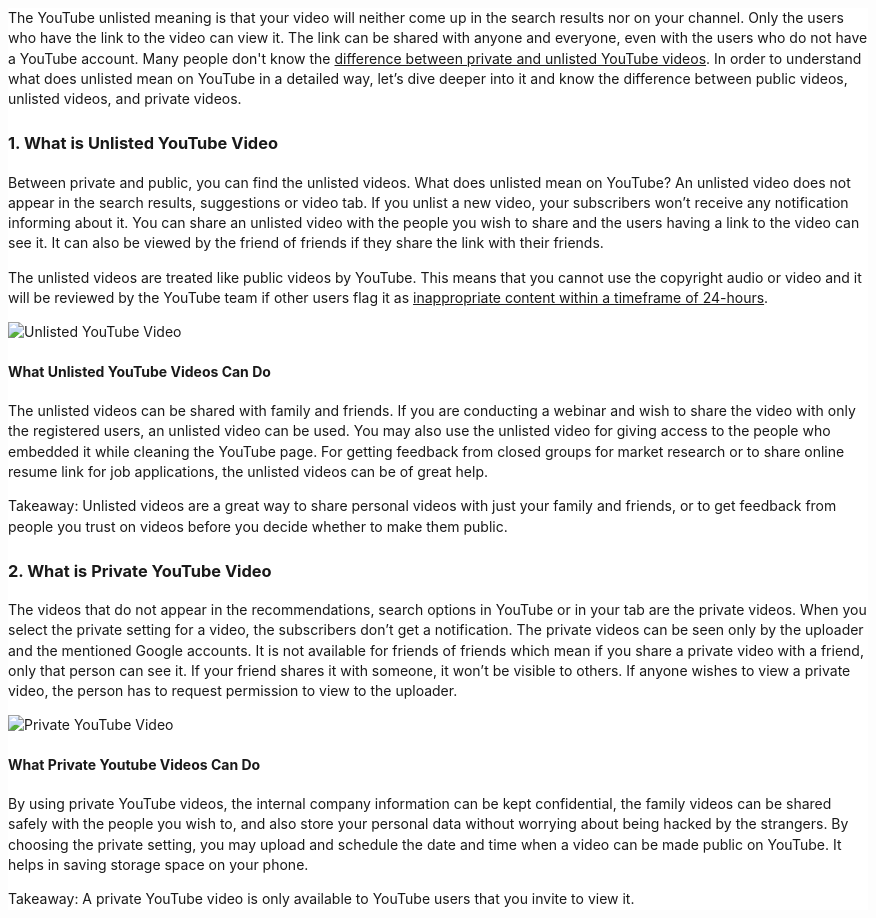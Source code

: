 The YouTube unlisted meaning is that your video will neither come up in the search results nor on your channel. Only the users who have the link to the video can view it. The link can be shared with anyone and everyone, even with the users who do not have a YouTube account. Many people don't know the [difference between private and unlisted YouTube videos](https://www.quora.com/How-are-private-and-unlisted-YouTube-videos-different). In order to understand what does unlisted mean on YouTube in a detailed way, let’s dive deeper into it and know the difference between public videos, unlisted videos, and private videos.

### 1. What is Unlisted YouTube Video

Between private and public, you can find the unlisted videos. What does unlisted mean on YouTube? An unlisted video does not appear in the search results, suggestions or video tab. If you unlist a new video, your subscribers won’t receive any notification informing about it. You can share an unlisted video with the people you wish to share and the users having a link to the video can see it. It can also be viewed by the friend of friends if they share the link with their friends.

The unlisted videos are treated like public videos by YouTube. This means that you cannot use the copyright audio or video and it will be reviewed by the YouTube team if other users flag it as [inappropriate content within a timeframe of 24-hours](https://www.youtube.com/intl/en-GB/yt/about/policies/#community-guidelines).

![Unlisted YouTube Video](https://images.wondershare.com/filmora/filmorapro/Unlisted-YouTube-Video.jpg)

#### What Unlisted YouTube Videos Can Do

The unlisted videos can be shared with family and friends. If you are conducting a webinar and wish to share the video with only the registered users, an unlisted video can be used. You may also use the unlisted video for giving access to the people who embedded it while cleaning the YouTube page. For getting feedback from closed groups for market research or to share online resume link for job applications, the unlisted videos can be of great help.

Takeaway: Unlisted videos are a great way to share personal videos with just your family and friends, or to get feedback from people you trust on videos before you decide whether to make them public.

### 2. What is Private YouTube Video

The videos that do not appear in the recommendations, search options in YouTube or in your tab are the private videos. When you select the private setting for a video, the subscribers don’t get a notification. The private videos can be seen only by the uploader and the mentioned Google accounts. It is not available for friends of friends which mean if you share a private video with a friend, only that person can see it. If your friend shares it with someone, it won’t be visible to others. If anyone wishes to view a private video, the person has to request permission to view to the uploader.

![Private YouTube Video](https://images.wondershare.com/filmora/filmorapro/Private-YouTube-Video.jpg)

#### What Private Youtube Videos Can Do

By using private YouTube videos, the internal company information can be kept confidential, the family videos can be shared safely with the people you wish to, and also store your personal data without worrying about being hacked by the strangers. By choosing the private setting, you may upload and schedule the date and time when a video can be made public on YouTube. It helps in saving storage space on your phone.

Takeaway: A private YouTube video is only available to YouTube users that you invite to view it.
